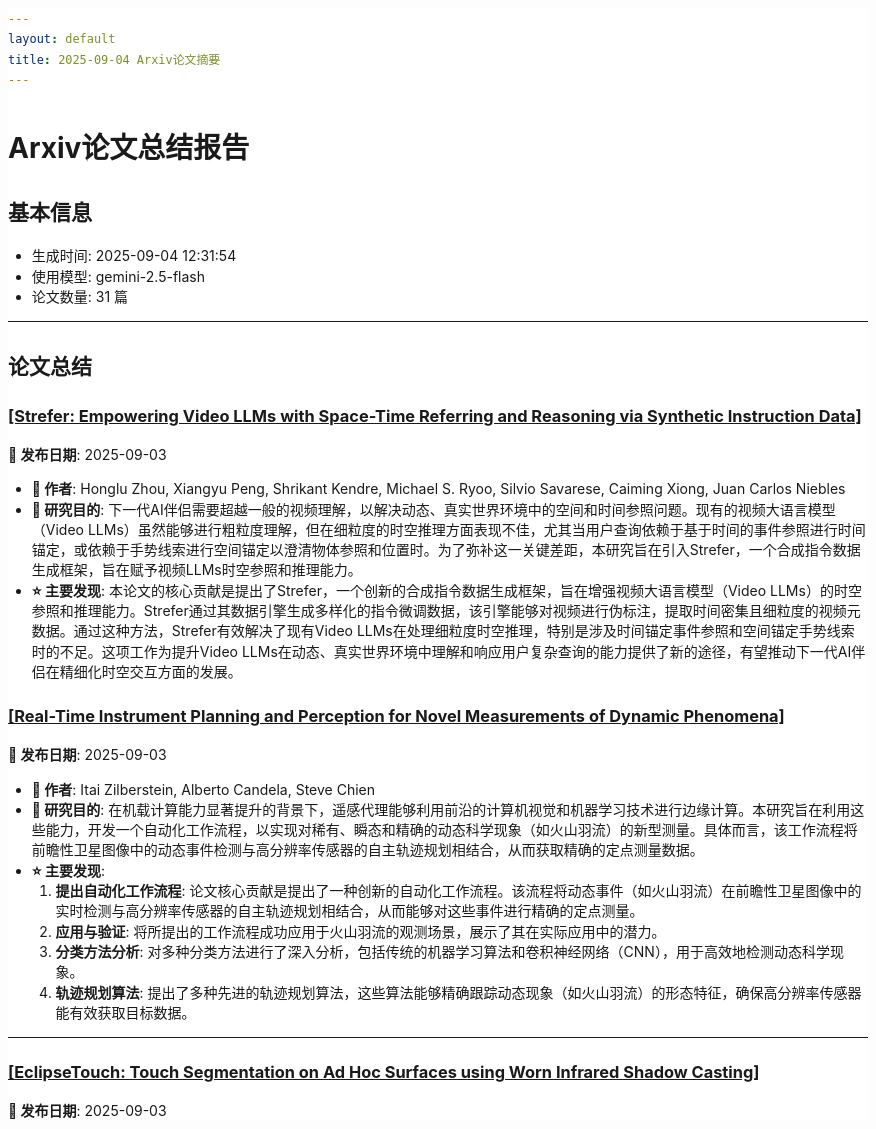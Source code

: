 ```yaml
---
layout: default
title: 2025-09-04 Arxiv论文摘要
---
```


# Arxiv论文总结报告

## 基本信息
- 生成时间: 2025-09-04 12:31:54
- 使用模型: gemini-2.5-flash
- 论文数量: 31 篇

---

## 论文总结

### [[Strefer: Empowering Video LLMs with Space-Time Referring and Reasoning via Synthetic Instruction Data]](http://arxiv.org/abs/2509.03501v1)
**📅 发布日期**: 2025-09-03

*   **👥 作者**: Honglu Zhou, Xiangyu Peng, Shrikant Kendre, Michael S. Ryoo, Silvio Savarese, Caiming Xiong, Juan Carlos Niebles
*   **🎯 研究目的**: 下一代AI伴侣需要超越一般的视频理解，以解决动态、真实世界环境中的空间和时间参照问题。现有的视频大语言模型（Video LLMs）虽然能够进行粗粒度理解，但在细粒度的时空推理方面表现不佳，尤其当用户查询依赖于基于时间的事件参照进行时间锚定，或依赖于手势线索进行空间锚定以澄清物体参照和位置时。为了弥补这一关键差距，本研究旨在引入Strefer，一个合成指令数据生成框架，旨在赋予视频LLMs时空参照和推理能力。
*   **⭐ 主要发现**: 本论文的核心贡献是提出了Strefer，一个创新的合成指令数据生成框架，旨在增强视频大语言模型（Video LLMs）的时空参照和推理能力。Strefer通过其数据引擎生成多样化的指令微调数据，该引擎能够对视频进行伪标注，提取时间密集且细粒度的视频元数据。通过这种方法，Strefer有效解决了现有Video LLMs在处理细粒度时空推理，特别是涉及时间锚定事件参照和空间锚定手势线索时的不足。这项工作为提升Video LLMs在动态、真实世界环境中理解和响应用户复杂查询的能力提供了新的途径，有望推动下一代AI伴侣在精细化时空交互方面的发展。
### [[Real-Time Instrument Planning and Perception for Novel Measurements of Dynamic Phenomena]](http://arxiv.org/abs/2509.03500v1)
**📅 发布日期**: 2025-09-03

*   **👥 作者**: Itai Zilberstein, Alberto Candela, Steve Chien
*   **🎯 研究目的**: 在机载计算能力显著提升的背景下，遥感代理能够利用前沿的计算机视觉和机器学习技术进行边缘计算。本研究旨在利用这些能力，开发一个自动化工作流程，以实现对稀有、瞬态和精确的动态科学现象（如火山羽流）的新型测量。具体而言，该工作流程将前瞻性卫星图像中的动态事件检测与高分辨率传感器的自主轨迹规划相结合，从而获取精确的定点测量数据。
*   **⭐ 主要发现**:
    1.  **提出自动化工作流程**: 论文核心贡献是提出了一种创新的自动化工作流程。该流程将动态事件（如火山羽流）在前瞻性卫星图像中的实时检测与高分辨率传感器的自主轨迹规划相结合，从而能够对这些事件进行精确的定点测量。
    2.  **应用与验证**: 将所提出的工作流程成功应用于火山羽流的观测场景，展示了其在实际应用中的潜力。
    3.  **分类方法分析**: 对多种分类方法进行了深入分析，包括传统的机器学习算法和卷积神经网络（CNN），用于高效地检测动态科学现象。
    4.  **轨迹规划算法**: 提出了多种先进的轨迹规划算法，这些算法能够精确跟踪动态现象（如火山羽流）的形态特征，确保高分辨率传感器能有效获取目标数据。

---
### [[EclipseTouch: Touch Segmentation on Ad Hoc Surfaces using Worn Infrared Shadow Casting]](http://arxiv.org/abs/2509.03430v1)
**📅 发布日期**: 2025-09-03
